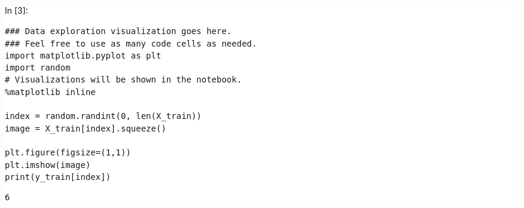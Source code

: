 </div>

<div class="cell border-box-sizing code_cell rendered">

<div class="input">

<div class="prompt input_prompt">In [3]:</div>

<div class="inner_cell">

<div class="input_area">

<div class=" highlight hl-ipython3">

<pre><span></span><span class="c1">### Data exploration visualization goes here.</span>
<span class="c1">### Feel free to use as many code cells as needed.</span>
<span class="kn">import</span> <span class="nn">matplotlib.pyplot</span> <span class="k">as</span> <span class="nn">plt</span>
<span class="kn">import</span> <span class="nn">random</span>
<span class="c1"># Visualizations will be shown in the notebook.</span>
<span class="o">%</span><span class="k">matplotlib</span> inline

<span class="n">index</span> <span class="o">=</span> <span class="n">random</span><span class="o">.</span><span class="n">randint</span><span class="p">(</span><span class="mi">0</span><span class="p">,</span> <span class="nb">len</span><span class="p">(</span><span class="n">X_train</span><span class="p">))</span>
<span class="n">image</span> <span class="o">=</span> <span class="n">X_train</span><span class="p">[</span><span class="n">index</span><span class="p">]</span><span class="o">.</span><span class="n">squeeze</span><span class="p">()</span>

<span class="n">plt</span><span class="o">.</span><span class="n">figure</span><span class="p">(</span><span class="n">figsize</span><span class="o">=</span><span class="p">(</span><span class="mi">1</span><span class="p">,</span><span class="mi">1</span><span class="p">))</span>
<span class="n">plt</span><span class="o">.</span><span class="n">imshow</span><span class="p">(</span><span class="n">image</span><span class="p">)</span>
<span class="nb">print</span><span class="p">(</span><span class="n">y_train</span><span class="p">[</span><span class="n">index</span><span class="p">])</span>
</pre>

</div>

</div>

</div>

</div>

<div class="output_wrapper">

<div class="output">

<div class="output_area">

<div class="output_subarea output_stream output_stdout output_text">

<pre>6
</pre>

</div>

